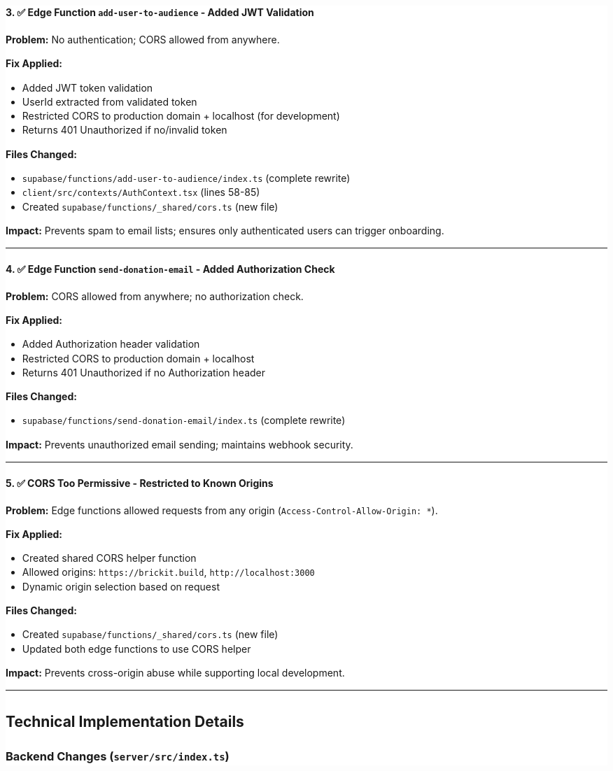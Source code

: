 #### 3. ✅ Edge Function `add-user-to-audience` - Added JWT Validation
**Problem:** No authentication; CORS allowed from anywhere.

**Fix Applied:**
- Added JWT token validation
- UserId extracted from validated token
- Restricted CORS to production domain + localhost (for development)
- Returns 401 Unauthorized if no/invalid token

**Files Changed:**
- `supabase/functions/add-user-to-audience/index.ts` (complete rewrite)
- `client/src/contexts/AuthContext.tsx` (lines 58-85)
- Created `supabase/functions/_shared/cors.ts` (new file)

**Impact:** Prevents spam to email lists; ensures only authenticated users can trigger onboarding.

---

#### 4. ✅ Edge Function `send-donation-email` - Added Authorization Check
**Problem:** CORS allowed from anywhere; no authorization check.

**Fix Applied:**
- Added Authorization header validation
- Restricted CORS to production domain + localhost
- Returns 401 Unauthorized if no Authorization header

**Files Changed:**
- `supabase/functions/send-donation-email/index.ts` (complete rewrite)

**Impact:** Prevents unauthorized email sending; maintains webhook security.

---

#### 5. ✅ CORS Too Permissive - Restricted to Known Origins
**Problem:** Edge functions allowed requests from any origin (`Access-Control-Allow-Origin: *`).

**Fix Applied:**
- Created shared CORS helper function
- Allowed origins: `https://brickit.build`, `http://localhost:3000`
- Dynamic origin selection based on request

**Files Changed:**
- Created `supabase/functions/_shared/cors.ts` (new file)
- Updated both edge functions to use CORS helper

**Impact:** Prevents cross-origin abuse while supporting local development.

---

## Technical Implementation Details

### Backend Changes (`server/src/index.ts`)
